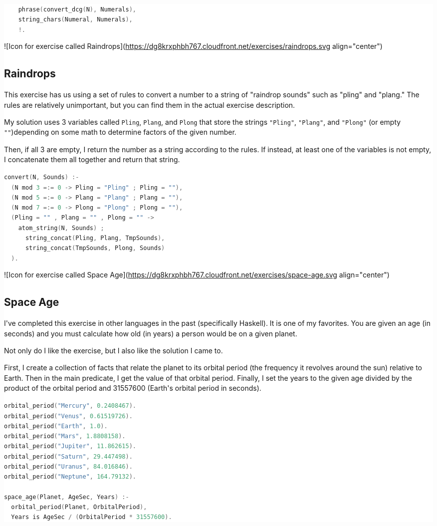 ```c
    phrase(convert_dcg(N), Numerals),
    string_chars(Numeral, Numerals),
    !.
```

![Icon for exercise called Raindrops](https://dg8krxphbh767.cloudfront.net/exercises/raindrops.svg align="center")

## Raindrops

This exercise has us using a set of rules to convert a number to a string of "raindrop sounds" such as "pling" and "plang." The rules are relatively unimportant, but you can find them in the actual exercise description.

My solution uses 3 variables called `Pling`, `Plang`, and `Plong` that store the strings `"Pling"`, `"Plang"`, and `"Plong"` (or empty `""`)depending on some math to determine factors of the given number.

Then, if all 3 are empty, I return the number as a string according to the rules. If instead, at least one of the variables is not empty, I concatenate them all together and return that string.

```c
convert(N, Sounds) :-
  (N mod 3 =:= 0 -> Pling = "Pling" ; Pling = ""),
  (N mod 5 =:= 0 -> Plang = "Plang" ; Plang = ""),
  (N mod 7 =:= 0 -> Plong = "Plong" ; Plong = ""),
  (Pling = "" , Plang = "" , Plong = "" ->
    atom_string(N, Sounds) ;
      string_concat(Pling, Plang, TmpSounds),
      string_concat(TmpSounds, Plong, Sounds)
  ).
```

![Icon for exercise called Space Age](https://dg8krxphbh767.cloudfront.net/exercises/space-age.svg align="center")

## Space Age

I've completed this exercise in other languages in the past (specifically Haskell). It is one of my favorites. You are given an age (in seconds) and you must calculate how old (in years) a person would be on a given planet.

Not only do I like the exercise, but I also like the solution I came to.

First, I create a collection of facts that relate the planet to its orbital period (the frequency it revolves around the sun) relative to Earth. Then in the main predicate, I get the value of that orbital period. Finally, I set the years to the given age divided by the product of the orbital period and 31557600 (Earth's orbital period in seconds).

```c
orbital_period("Mercury", 0.2408467).
orbital_period("Venus", 0.61519726).
orbital_period("Earth", 1.0).
orbital_period("Mars", 1.8808158).
orbital_period("Jupiter", 11.862615).
orbital_period("Saturn", 29.447498).
orbital_period("Uranus", 84.016846).
orbital_period("Neptune", 164.79132).

space_age(Planet, AgeSec, Years) :-
  orbital_period(Planet, OrbitalPeriod),
  Years is AgeSec / (OrbitalPeriod * 31557600).
```
